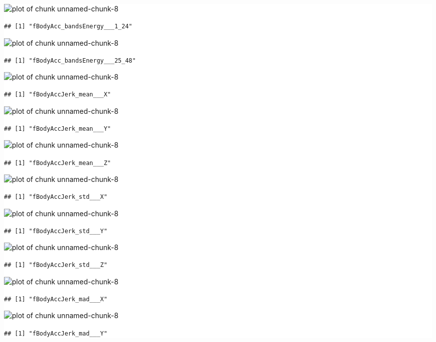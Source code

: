 ![plot of chunk unnamed-chunk-8](figure/unnamed-chunk-8342.png) 

```
## [1] "fBodyAcc_bandsEnergy___1_24"
```

![plot of chunk unnamed-chunk-8](figure/unnamed-chunk-8343.png) 

```
## [1] "fBodyAcc_bandsEnergy___25_48"
```

![plot of chunk unnamed-chunk-8](figure/unnamed-chunk-8344.png) 

```
## [1] "fBodyAccJerk_mean___X"
```

![plot of chunk unnamed-chunk-8](figure/unnamed-chunk-8345.png) 

```
## [1] "fBodyAccJerk_mean___Y"
```

![plot of chunk unnamed-chunk-8](figure/unnamed-chunk-8346.png) 

```
## [1] "fBodyAccJerk_mean___Z"
```

![plot of chunk unnamed-chunk-8](figure/unnamed-chunk-8347.png) 

```
## [1] "fBodyAccJerk_std___X"
```

![plot of chunk unnamed-chunk-8](figure/unnamed-chunk-8348.png) 

```
## [1] "fBodyAccJerk_std___Y"
```

![plot of chunk unnamed-chunk-8](figure/unnamed-chunk-8349.png) 

```
## [1] "fBodyAccJerk_std___Z"
```

![plot of chunk unnamed-chunk-8](figure/unnamed-chunk-8350.png) 

```
## [1] "fBodyAccJerk_mad___X"
```

![plot of chunk unnamed-chunk-8](figure/unnamed-chunk-8351.png) 

```
## [1] "fBodyAccJerk_mad___Y"
```
